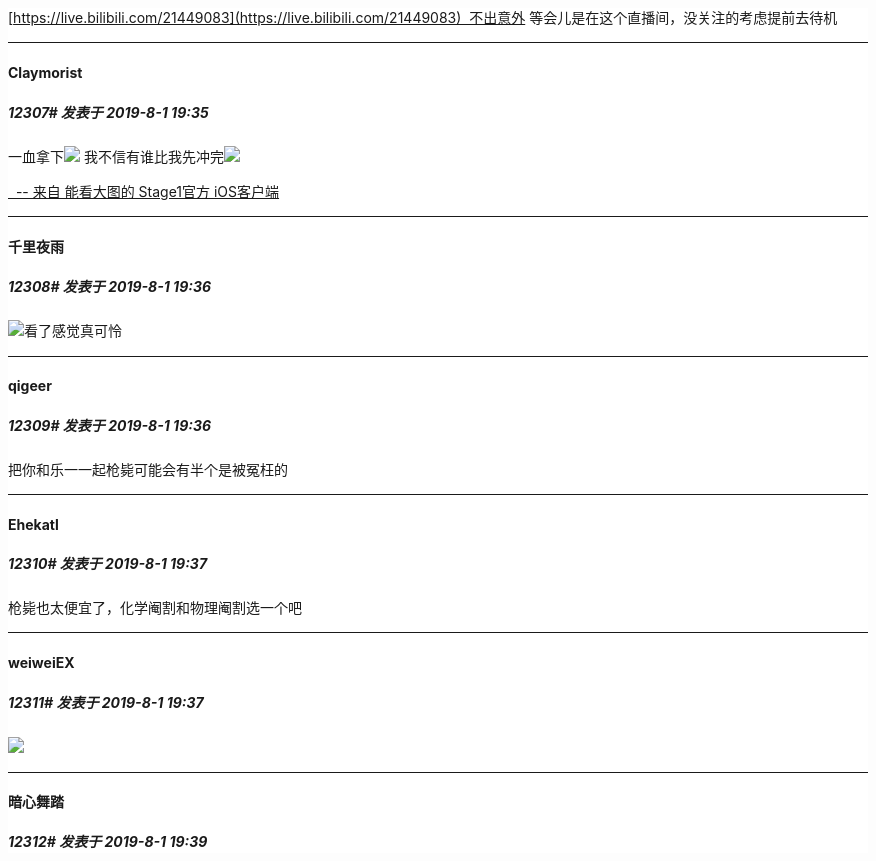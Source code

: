 
[https://live.bilibili.com/21449083](https://live.bilibili.com/21449083)  不出意外 等会儿是在这个直播间，没关注的考虑提前去待机


-----

####  Claymorist  
##### 12307#       发表于 2019-8-1 19:35


一血拿下<img src="https://static.saraba1st.com/image/smiley/face2017/067.png" referrerpolicy="no-referrer">
我不信有谁比我先冲完<img src="https://static.saraba1st.com/image/smiley/face2017/037.png" referrerpolicy="no-referrer">

[  -- 来自 能看大图的 Stage1官方 iOS客户端](https://itunes.apple.com/fi/app/saraba1st/id1221237470?mt=8)


-----

####  千里夜雨  
##### 12308#       发表于 2019-8-1 19:36


<img src="https://static.saraba1st.com/image/smiley/face2017/222.png" referrerpolicy="no-referrer">看了感觉真可怜


-----

####  qigeer  
##### 12309#       发表于 2019-8-1 19:36


把你和乐一一起枪毙可能会有半个是被冤枉的


-----

####  Ehekatl  
##### 12310#       发表于 2019-8-1 19:37


枪毙也太便宜了，化学阉割和物理阉割选一个吧


-----

####  weiweiEX  
##### 12311#       发表于 2019-8-1 19:37


<img src="https://i.loli.net/2019/08/01/5d42ceeda4fb334114.png" referrerpolicy="no-referrer">


-----

####  暗心舞踏  
##### 12312#       发表于 2019-8-1 19:39
